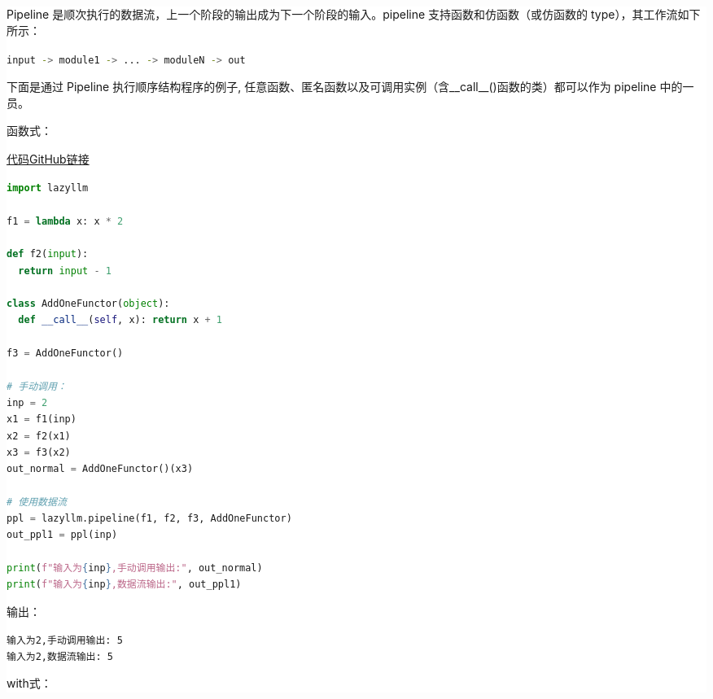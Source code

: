 Pipeline 是顺次执行的数据流，上一个阶段的输出成为下一个阶段的输入。pipeline 支持函数和仿函数（或仿函数的 type），其工作流如下所示：



```bash
input -> module1 -> ... -> moduleN -> out
```


下面是通过 Pipeline 执行顺序结构程序的例子, 任意函数、匿名函数以及可调用实例（含\_\_call\_\_()函数的类）都可以作为 pipeline 中的一员。

函数式：



[代码GitHub链接](https://github.com/LazyAGI/Tutorial/blob/7abc91dbb82a007a78731845dd8c360ac0cc1e75/rag/codes/chapter3/pipeline.py#L1)

```python
import lazyllm

f1 = lambda x: x * 2

def f2(input):
  return input - 1

class AddOneFunctor(object):
  def __call__(self, x): return x + 1

f3 = AddOneFunctor()

# 手动调用：
inp = 2
x1 = f1(inp)
x2 = f2(x1)
x3 = f3(x2)
out_normal = AddOneFunctor()(x3)

# 使用数据流
ppl = lazyllm.pipeline(f1, f2, f3, AddOneFunctor)
out_ppl1 = ppl(inp)

print(f"输入为{inp},手动调用输出:", out_normal)
print(f"输入为{inp},数据流输出:", out_ppl1)

```



输出：

```bash
输入为2,手动调用输出: 5
输入为2,数据流输出: 5
```

with式：


